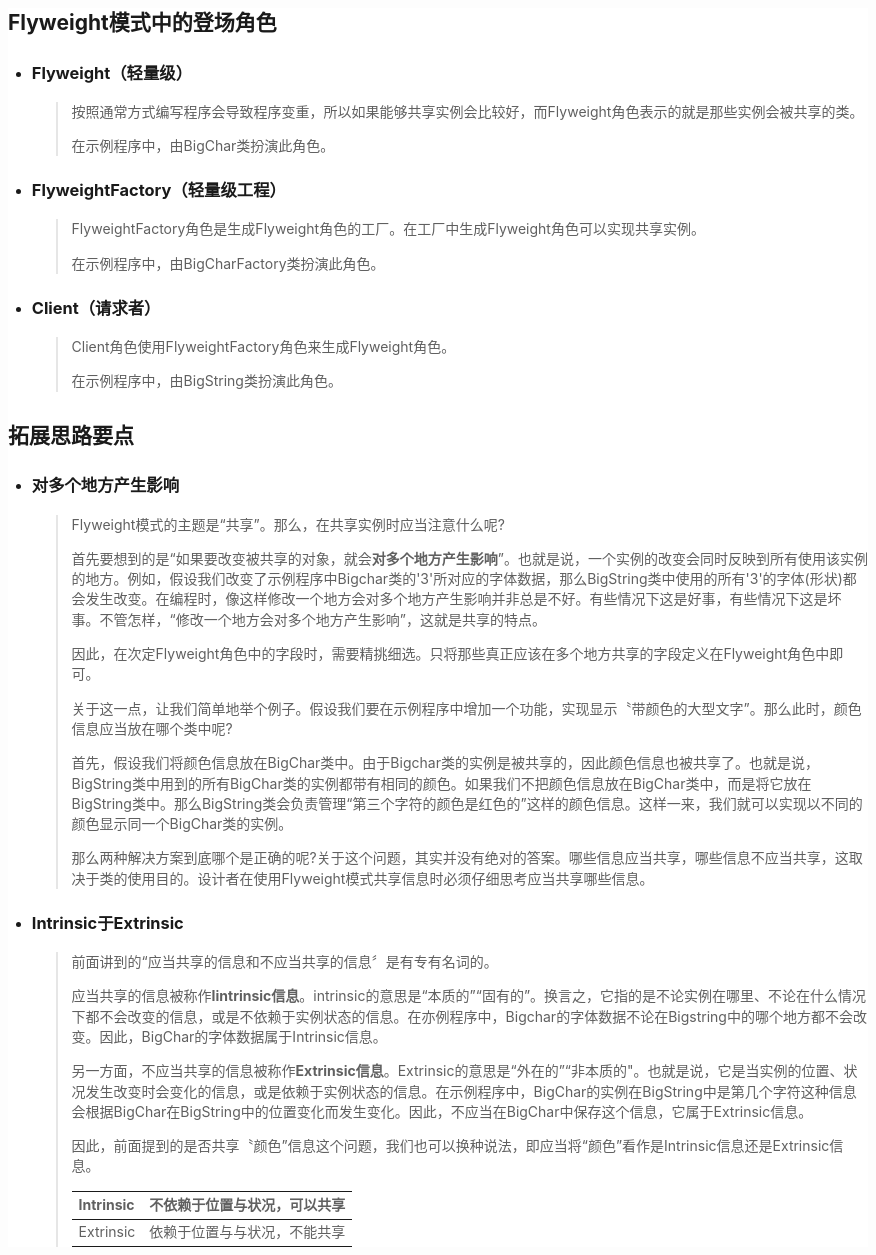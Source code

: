 ## Flyweight模式中的登场角色

- ### Flyweight（轻量级）

  > 按照通常方式编写程序会导致程序变重，所以如果能够共享实例会比较好，而Flyweight角色表示的就是那些实例会被共享的类。
  >
  > 在示例程序中，由BigChar类扮演此角色。

- ### FlyweightFactory（轻量级工程）

  > FlyweightFactory角色是生成Flyweight角色的工厂。在工厂中生成Flyweight角色可以实现共享实例。
  >
  > 在示例程序中，由BigCharFactory类扮演此角色。

- ### Client（请求者）

  > Client角色使用FlyweightFactory角色来生成Flyweight角色。
  >
  > 在示例程序中，由BigString类扮演此角色。

## 拓展思路要点

- ### 对多个地方产生影响

  >Flyweight模式的主题是“共享”。那么，在共享实例时应当注意什么呢?
  >
  >首先要想到的是“如果要改变被共享的对象，就会**对多个地方产生影响**”。也就是说，一个实例的改变会同时反映到所有使用该实例的地方。例如，假设我们改变了示例程序中Bigchar类的'3'所对应的字体数据，那么BigString类中使用的所有'3'的字体(形状)都会发生改变。在编程时，像这样修改一个地方会对多个地方产生影响并非总是不好。有些情况下这是好事，有些情况下这是坏事。不管怎样，“修改一个地方会对多个地方产生影响”，这就是共享的特点。
  >
  >因此，在次定Flyweight角色中的字段时，需要精挑细选。只将那些真正应该在多个地方共享的字段定义在Flyweight角色中即可。
  >
  >关于这一点，让我们简单地举个例子。假设我们要在示例程序中增加一个功能，实现显示〝带颜色的大型文字”。那么此时，颜色信息应当放在哪个类中呢?
  >
  >首先，假设我们将颜色信息放在BigChar类中。由于Bigchar类的实例是被共享的，因此颜色信息也被共享了。也就是说，BigString类中用到的所有BigChar类的实例都带有相同的颜色。如果我们不把颜色信息放在BigChar类中，而是将它放在BigString类中。那么BigString类会负责管理“第三个字符的颜色是红色的”这样的颜色信息。这样一来，我们就可以实现以不同的颜色显示同一个BigChar类的实例。
  >
  >那么两种解决方案到底哪个是正确的呢?关于这个问题，其实并没有绝对的答案。哪些信息应当共享，哪些信息不应当共享，这取决于类的使用目的。设计者在使用Flyweight模式共享信息时必须仔细思考应当共享哪些信息。

- ### Intrinsic于Extrinsic

  >前面讲到的“应当共享的信息和不应当共享的信息〞是有专有名词的。
  >
  >应当共享的信息被称作**Iintrinsic信息**。intrinsic的意思是“本质的”“固有的”。换言之，它指的是不论实例在哪里、不论在什么情况下都不会改变的信息，或是不依赖于实例状态的信息。在亦例程序中，Bigchar的字体数据不论在Bigstring中的哪个地方都不会改变。因此，BigChar的字体数据属于Intrinsic信息。
  >
  >另一方面，不应当共享的信息被称作**Extrinsic信息**。Extrinsic的意思是“外在的”“非本质的"。也就是说，它是当实例的位置、状况发生改变时会变化的信息，或是依赖于实例状态的信息。在示例程序中，BigChar的实例在BigString中是第几个字符这种信息会根据BigChar在BigString中的位置变化而发生变化。因此，不应当在BigChar中保存这个信息，它属于Extrinsic信息。
  >
  >因此，前面提到的是否共享〝颜色”信息这个问题，我们也可以换种说法，即应当将“颜色”看作是Intrinsic信息还是Extrinsic信息。
  >
  >| Intrinsic | 不依赖于位置与状况，可以共享 |
  >| --------- | ---------------------------- |
  >| Extrinsic | 依赖于位置与与状况，不能共享 |
